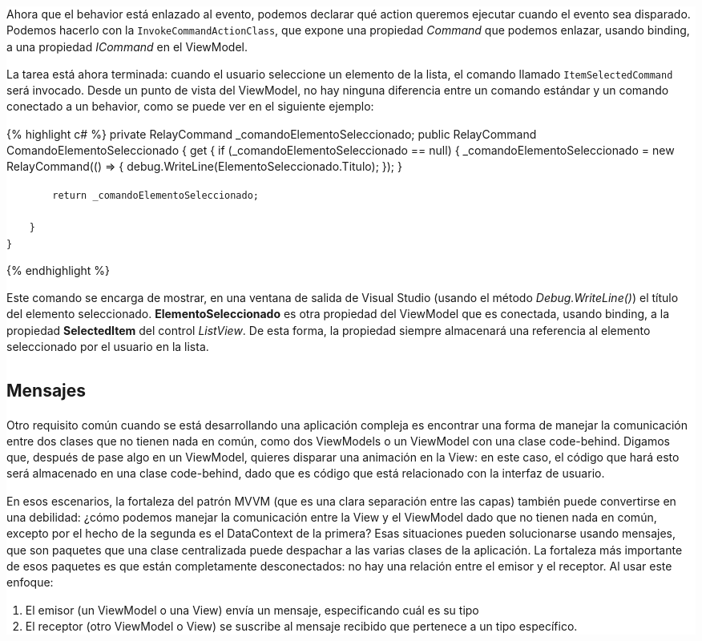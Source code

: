 Ahora que el behavior está enlazado al evento, podemos declarar qué action queremos ejecutar cuando el evento sea disparado. Podemos hacerlo con la `InvokeCommandActionClass`, que expone una propiedad *Command* que podemos enlazar, usando binding, a una propiedad *ICommand* en el ViewModel.

La tarea está ahora terminada: cuando el usuario seleccione un elemento de la lista, el comando llamado `ItemSelectedCommand` será invocado. Desde un punto de vista del ViewModel, no hay ninguna diferencia entre un comando estándar y un comando conectado a un behavior, como se puede ver en el siguiente ejemplo:

{% highlight c# %}
    private RelayCommand _comandoElementoSeleccionado;
    public RelayCommand ComandoElementoSeleccionado
    {
        get
        {
            if (_comandoElementoSeleccionado == null)
            {
                _comandoElementoSeleccionado = new RelayCommand(() =>
                {
                    debug.WriteLine(ElementoSeleccionado.Titulo);
                });
            }
    
            return _comandoElementoSeleccionado;
    
        }
    }
{% endhighlight %}

Este comando se encarga de mostrar, en una ventana de salida de Visual Studio (usando el método *Debug.WriteLine()*) el título del elemento seleccionado. **ElementoSeleccionado** es otra propiedad del ViewModel que es conectada, usando binding, a la propiedad **SelectedItem** del control *ListView*. De esta forma, la propiedad siempre almacenará una referencia al elemento seleccionado por el usuario en la lista.

## Mensajes
Otro requisito común cuando se está desarrollando una aplicación compleja es encontrar una forma de manejar la comunicación entre dos clases que no tienen nada en común, como dos ViewModels o un ViewModel con una clase code-behind. Digamos que, después de pase algo en un ViewModel, quieres disparar una animación en la View: en este caso, el código que hará esto será almacenado en una clase code-behind, dado que es código que está relacionado con la interfaz de usuario.

En esos escenarios, la fortaleza del patrón MVVM (que es una clara separación entre las capas) también puede convertirse en una debilidad: ¿cómo podemos manejar la comunicación entre la View y el ViewModel dado que no tienen nada en común, excepto por el hecho de la segunda es el DataContext de la primera? Esas situaciones pueden solucionarse usando mensajes, que son paquetes que una clase centralizada puede despachar a las varias clases de la aplicación. La fortaleza más importante de esos paquetes es que están completamente desconectados: no hay una relación entre el emisor y el receptor. Al usar este enfoque:

1. El emisor (un ViewModel o una View) envía un mensaje, especificando cuál es su tipo
2. El receptor (otro ViewModel o View) se suscribe al mensaje recibido que pertenece a un tipo específico.

